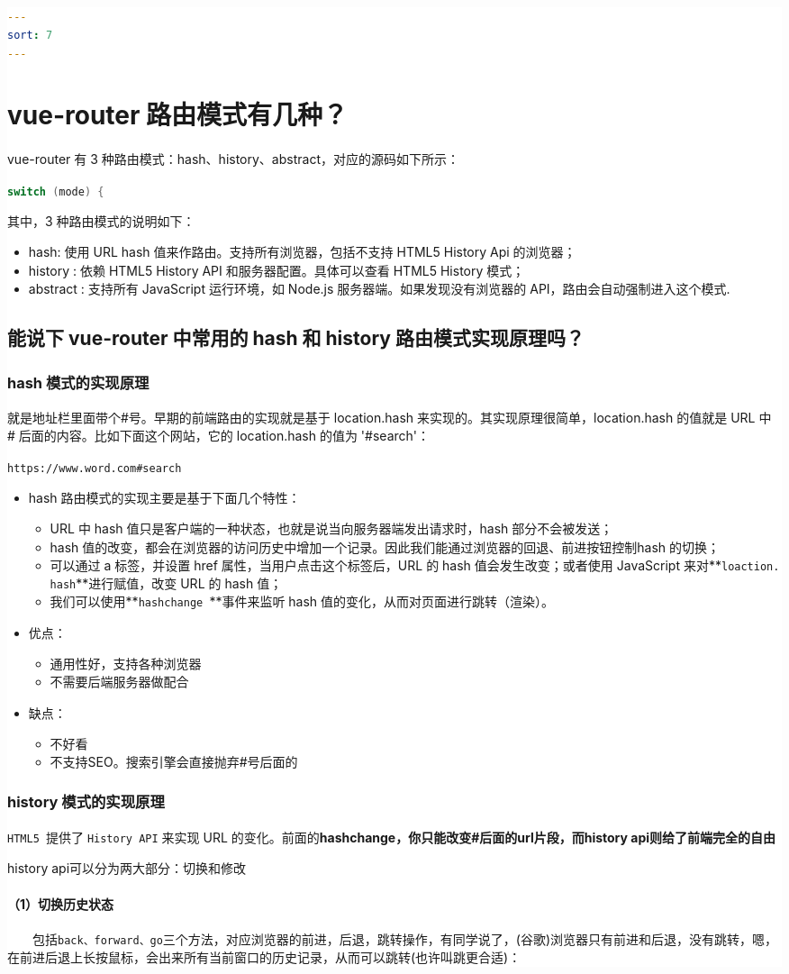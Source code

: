 ```yaml
---
sort: 7
---
```


# vue-router 路由模式有几种？

vue-router 有 3 种路由模式：hash、history、abstract，对应的源码如下所示：

```cpp
switch (mode) {
```

其中，3 种路由模式的说明如下：

- hash: 使用 URL hash 值来作路由。支持所有浏览器，包括不支持 HTML5 History Api 的浏览器；
- history : 依赖 HTML5 History API 和服务器配置。具体可以查看 HTML5 History 模式；
- abstract : 支持所有 JavaScript 运行环境，如 Node.js 服务器端。如果发现没有浏览器的 API，路由会自动强制进入这个模式.

## 能说下 vue-router 中常用的 hash 和 history 路由模式实现原理吗？

### hash 模式的实现原理

就是地址栏里面带个#号。早期的前端路由的实现就是基于 location.hash 来实现的。其实现原理很简单，location.hash 的值就是 URL 中 # 后面的内容。比如下面这个网站，它的 location.hash 的值为 '#search'：

```bash
https://www.word.com#search
```

* hash 路由模式的实现主要是基于下面几个特性：
  * URL 中 hash 值只是客户端的一种状态，也就是说当向服务器端发出请求时，hash 部分不会被发送；
  * hash 值的改变，都会在浏览器的访问历史中增加一个记录。因此我们能通过浏览器的回退、前进按钮控制hash 的切换；
  * 可以通过 a 标签，并设置 href 属性，当用户点击这个标签后，URL 的 hash 值会发生改变；或者使用 JavaScript 来对**` loaction.hash `**进行赋值，改变 URL 的 hash 值；
  * 我们可以使用**`hashchange `**事件来监听 hash 值的变化，从而对页面进行跳转（渲染）。

* 优点：
  * 通用性好，支持各种浏览器
  * 不需要后端服务器做配合
* 缺点：
  * 不好看
  * 不支持SEO。搜索引擎会直接抛弃#号后面的

### history 模式的实现原理

`HTML5 `提供了 `History API` 来实现 URL 的变化。前面的**hashchange，你只能改变#后面的url片段，而history api则给了前端完全的自由**

history api可以分为两大部分：切换和修改

#### （1）切换历史状态

　　包括`back、forward、go`三个方法，对应浏览器的前进，后退，跳转操作，有同学说了，(谷歌)浏览器只有前进和后退，没有跳转，嗯，在前进后退上长按鼠标，会出来所有当前窗口的历史记录，从而可以跳转(也许叫跳更合适)：
